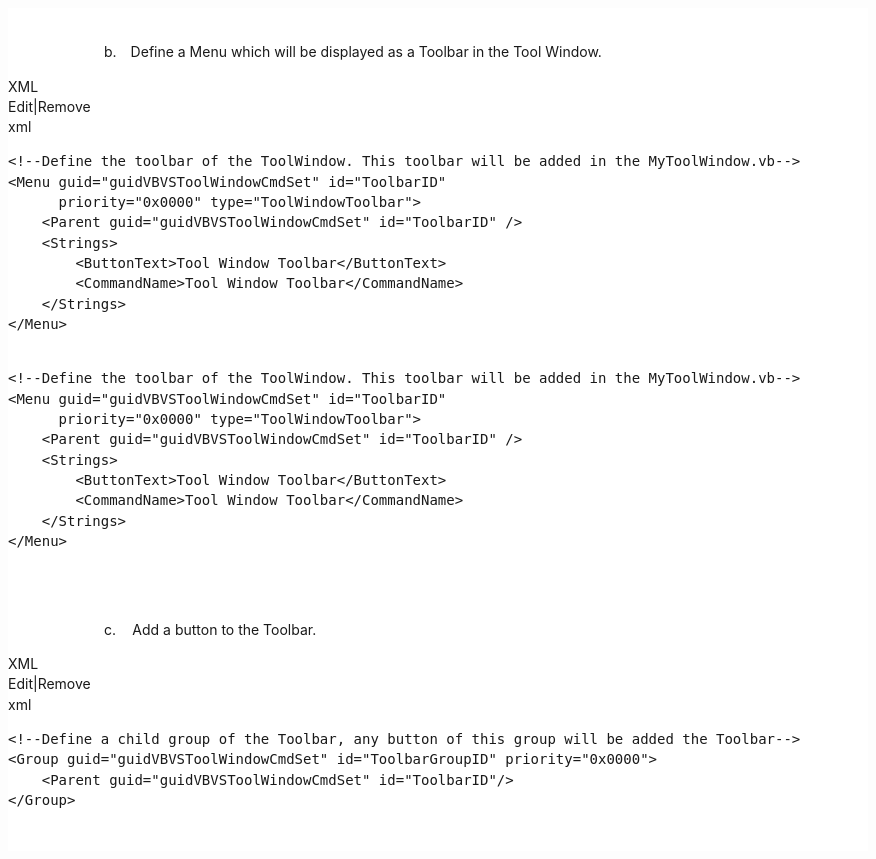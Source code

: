 </pre>
</div>
</div>
<div class="endscriptcode">&nbsp;</div>
<p class="MsoListParagraphCxSpFirst" style="margin-left:72.0pt"></p>
<p class="MsoListParagraphCxSpLast" style="margin-left:72.0pt"><span style=""><span style="">b.<span style="font:7.0pt &quot;Times New Roman&quot;">&nbsp;&nbsp;&nbsp;&nbsp;&nbsp;
</span></span></span>Define a Menu which will be displayed as a Toolbar in the Tool Window.
</p>
<div class="scriptcode">
<div class="pluginEditHolder" pluginCommand="mceScriptCode">
<div class="title"><span>XML</span></div>
<div class="pluginLinkHolder"><span class="pluginEditHolderLink">Edit</span>|<span class="pluginRemoveHolderLink">Remove</span>
</div>
<span class="hidden">xml</span>
<pre class="hidden">
&lt;!--Define the toolbar of the ToolWindow. This toolbar will be added in the MyToolWindow.vb--&gt;
&lt;Menu guid=&quot;guidVBVSToolWindowCmdSet&quot; id=&quot;ToolbarID&quot;
      priority=&quot;0x0000&quot; type=&quot;ToolWindowToolbar&quot;&gt;
    &lt;Parent guid=&quot;guidVBVSToolWindowCmdSet&quot; id=&quot;ToolbarID&quot; /&gt;
    &lt;Strings&gt;
        &lt;ButtonText&gt;Tool Window Toolbar&lt;/ButtonText&gt;
        &lt;CommandName&gt;Tool Window Toolbar&lt;/CommandName&gt;
    &lt;/Strings&gt;
&lt;/Menu&gt;

</pre>
<pre id="codePreview" class="xml">
&lt;!--Define the toolbar of the ToolWindow. This toolbar will be added in the MyToolWindow.vb--&gt;
&lt;Menu guid=&quot;guidVBVSToolWindowCmdSet&quot; id=&quot;ToolbarID&quot;
      priority=&quot;0x0000&quot; type=&quot;ToolWindowToolbar&quot;&gt;
    &lt;Parent guid=&quot;guidVBVSToolWindowCmdSet&quot; id=&quot;ToolbarID&quot; /&gt;
    &lt;Strings&gt;
        &lt;ButtonText&gt;Tool Window Toolbar&lt;/ButtonText&gt;
        &lt;CommandName&gt;Tool Window Toolbar&lt;/CommandName&gt;
    &lt;/Strings&gt;
&lt;/Menu&gt;

</pre>
</div>
</div>
<div class="endscriptcode">&nbsp;</div>
<p class="MsoListParagraphCxSpFirst" style="margin-left:72.0pt"></p>
<p class="MsoListParagraphCxSpLast" style="margin-left:72.0pt"><span style=""><span style="">c.<span style="font:7.0pt &quot;Times New Roman&quot;">&nbsp;&nbsp;&nbsp;&nbsp;&nbsp;&nbsp;
</span></span></span>Add a button to the Toolbar.</p>
<div class="scriptcode">
<div class="pluginEditHolder" pluginCommand="mceScriptCode">
<div class="title"><span>XML</span></div>
<div class="pluginLinkHolder"><span class="pluginEditHolderLink">Edit</span>|<span class="pluginRemoveHolderLink">Remove</span>
</div>
<span class="hidden">xml</span>
<pre class="hidden">
&lt;!--Define a child group of the Toolbar, any button of this group will be added the Toolbar--&gt;
&lt;Group guid=&quot;guidVBVSToolWindowCmdSet&quot; id=&quot;ToolbarGroupID&quot; priority=&quot;0x0000&quot;&gt;
    &lt;Parent guid=&quot;guidVBVSToolWindowCmdSet&quot; id=&quot;ToolbarID&quot;/&gt;
&lt;/Group&gt;
